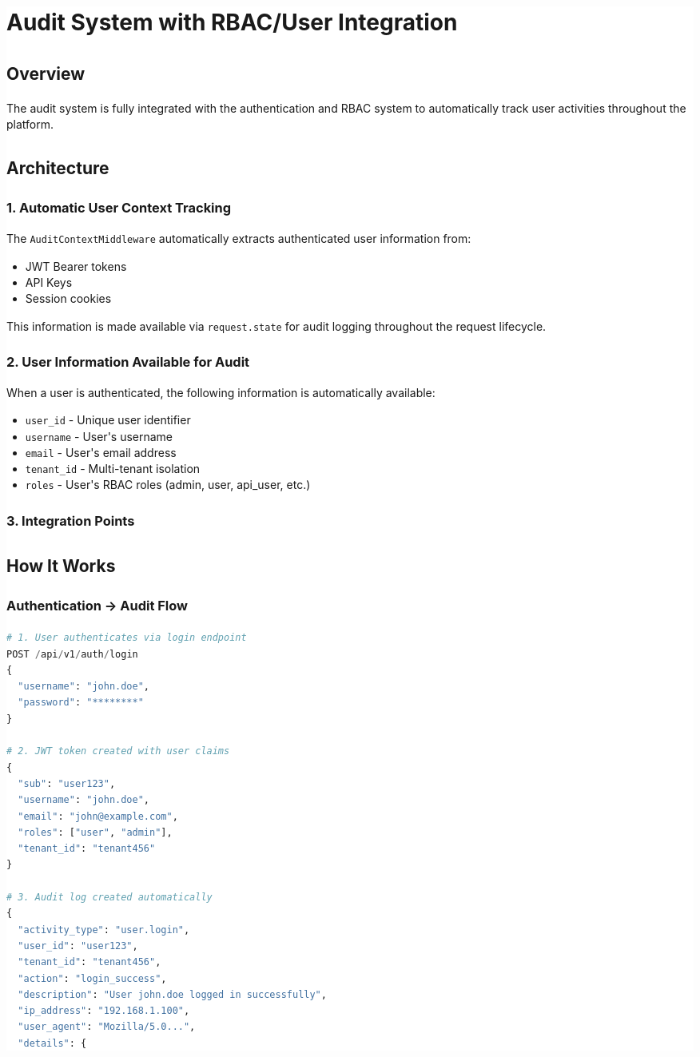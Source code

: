 # Audit System with RBAC/User Integration

## Overview

The audit system is fully integrated with the authentication and RBAC system to automatically track user activities throughout the platform.

## Architecture

### 1. **Automatic User Context Tracking**

The `AuditContextMiddleware` automatically extracts authenticated user information from:
- JWT Bearer tokens
- API Keys
- Session cookies

This information is made available via `request.state` for audit logging throughout the request lifecycle.

### 2. **User Information Available for Audit**

When a user is authenticated, the following information is automatically available:
- `user_id` - Unique user identifier
- `username` - User's username
- `email` - User's email address
- `tenant_id` - Multi-tenant isolation
- `roles` - User's RBAC roles (admin, user, api_user, etc.)

### 3. **Integration Points**

## How It Works

### Authentication → Audit Flow

```python
# 1. User authenticates via login endpoint
POST /api/v1/auth/login
{
  "username": "john.doe",
  "password": "********"
}

# 2. JWT token created with user claims
{
  "sub": "user123",
  "username": "john.doe",
  "email": "john@example.com",
  "roles": ["user", "admin"],
  "tenant_id": "tenant456"
}

# 3. Audit log created automatically
{
  "activity_type": "user.login",
  "user_id": "user123",
  "tenant_id": "tenant456",
  "action": "login_success",
  "description": "User john.doe logged in successfully",
  "ip_address": "192.168.1.100",
  "user_agent": "Mozilla/5.0...",
  "details": {
```